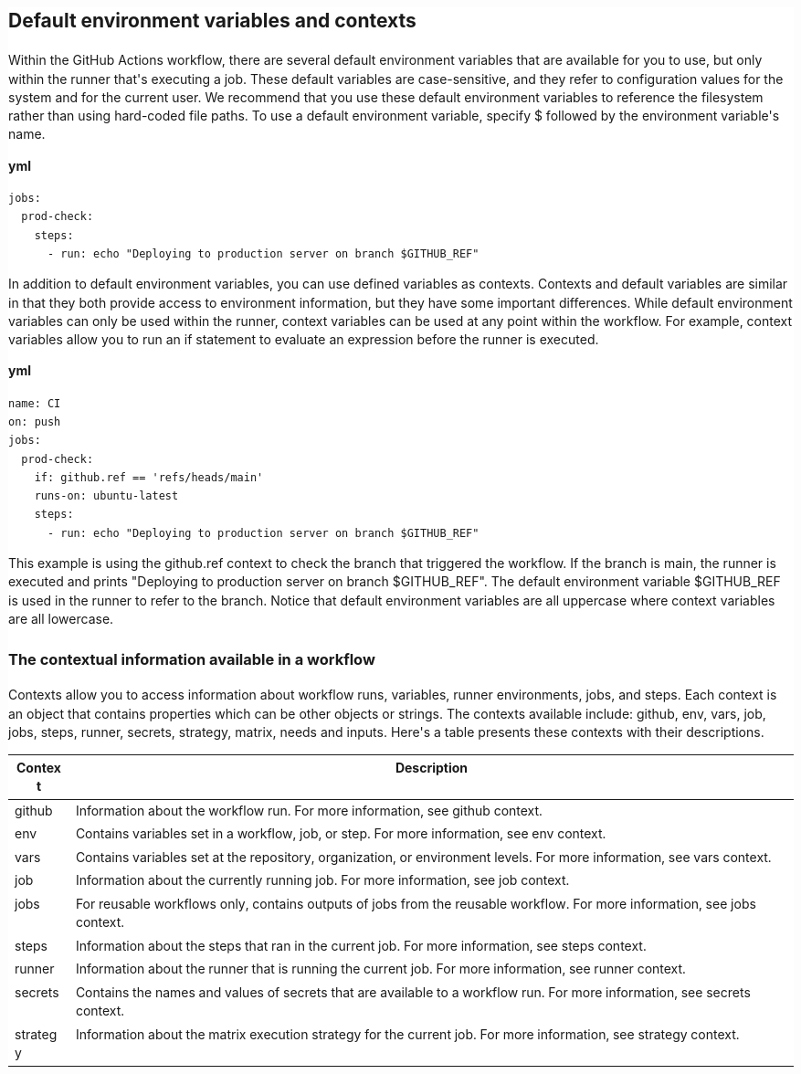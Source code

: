 ## Default environment variables and contexts
Within the GitHub Actions workflow, there are several default environment variables that are available for you to use, but only within the runner that's executing a job. These default variables are case-sensitive, and they refer to configuration values for the system and for the current user. We recommend that you use these default environment variables to reference the filesystem rather than using hard-coded file paths. To use a default environment variable, specify $ followed by the environment variable's name.

**yml**

```
jobs:
  prod-check:
    steps:
      - run: echo "Deploying to production server on branch $GITHUB_REF"
```

In addition to default environment variables, you can use defined variables as contexts. Contexts and default variables are similar in that they both provide access to environment information, but they have some important differences. While default environment variables can only be used within the runner, context variables can be used at any point within the workflow. For example, context variables allow you to run an if statement to evaluate an expression before the runner is executed.

**yml**

```
name: CI
on: push
jobs:
  prod-check:
    if: github.ref == 'refs/heads/main'
    runs-on: ubuntu-latest
    steps:
      - run: echo "Deploying to production server on branch $GITHUB_REF"
```

This example is using the github.ref context to check the branch that triggered the workflow. If the branch is main, the runner is executed and prints "Deploying to production server on branch $GITHUB_REF". The default environment variable $GITHUB_REF is used in the runner to refer to the branch. Notice that default environment variables are all uppercase where context variables are all lowercase.

### The contextual information available in a workflow
Contexts allow you to access information about workflow runs, variables, runner environments, jobs, and steps. Each context is an object that contains properties which can be other objects or strings. The contexts available include: github, env, vars, job, jobs, steps, runner, secrets, strategy, matrix, needs and inputs. Here's a table presents these contexts with their descriptions.

| Context | Description |
|---------|-------------|
| github | Information about the workflow run. For more information, see github context. |
| env | Contains variables set in a workflow, job, or step. For more information, see env context. |
| vars | Contains variables set at the repository, organization, or environment levels. For more information, see vars context. |
| job | Information about the currently running job. For more information, see job context. |
| jobs | For reusable workflows only, contains outputs of jobs from the reusable workflow. For more information, see jobs context. |
| steps | Information about the steps that ran in the current job. For more information, see steps context. |
| runner | Information about the runner that is running the current job. For more information, see runner context. |
| secrets | Contains the names and values of secrets that are available to a workflow run. For more information, see secrets context. |
| strategy | Information about the matrix execution strategy for the current job. For more information, see strategy context. |